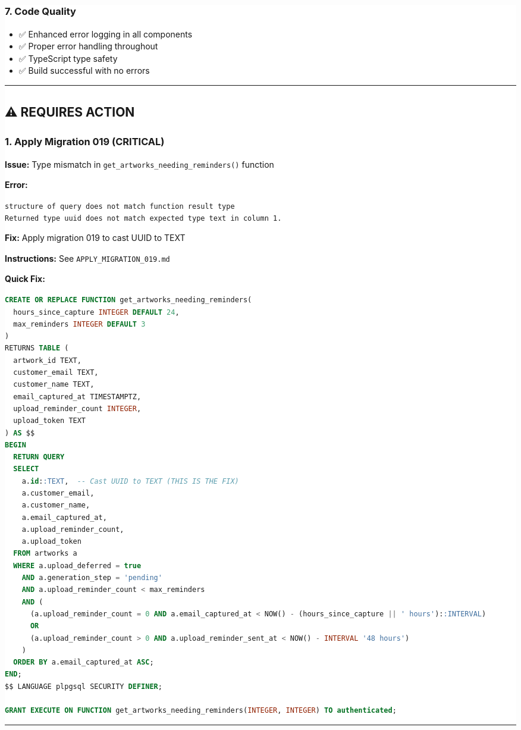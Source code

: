 ### 7. Code Quality
- ✅ Enhanced error logging in all components
- ✅ Proper error handling throughout
- ✅ TypeScript type safety
- ✅ Build successful with no errors

---

## ⚠️ **REQUIRES ACTION**

### 1. Apply Migration 019 (CRITICAL)
**Issue:** Type mismatch in `get_artworks_needing_reminders()` function

**Error:**
```
structure of query does not match function result type
Returned type uuid does not match expected type text in column 1.
```

**Fix:** Apply migration 019 to cast UUID to TEXT

**Instructions:** See `APPLY_MIGRATION_019.md`

**Quick Fix:**
```sql
CREATE OR REPLACE FUNCTION get_artworks_needing_reminders(
  hours_since_capture INTEGER DEFAULT 24,
  max_reminders INTEGER DEFAULT 3
)
RETURNS TABLE (
  artwork_id TEXT,
  customer_email TEXT,
  customer_name TEXT,
  email_captured_at TIMESTAMPTZ,
  upload_reminder_count INTEGER,
  upload_token TEXT
) AS $$
BEGIN
  RETURN QUERY
  SELECT 
    a.id::TEXT,  -- Cast UUID to TEXT (THIS IS THE FIX)
    a.customer_email,
    a.customer_name,
    a.email_captured_at,
    a.upload_reminder_count,
    a.upload_token
  FROM artworks a
  WHERE a.upload_deferred = true
    AND a.generation_step = 'pending'
    AND a.upload_reminder_count < max_reminders
    AND (
      (a.upload_reminder_count = 0 AND a.email_captured_at < NOW() - (hours_since_capture || ' hours')::INTERVAL)
      OR
      (a.upload_reminder_count > 0 AND a.upload_reminder_sent_at < NOW() - INTERVAL '48 hours')
    )
  ORDER BY a.email_captured_at ASC;
END;
$$ LANGUAGE plpgsql SECURITY DEFINER;

GRANT EXECUTE ON FUNCTION get_artworks_needing_reminders(INTEGER, INTEGER) TO authenticated;
```

---
